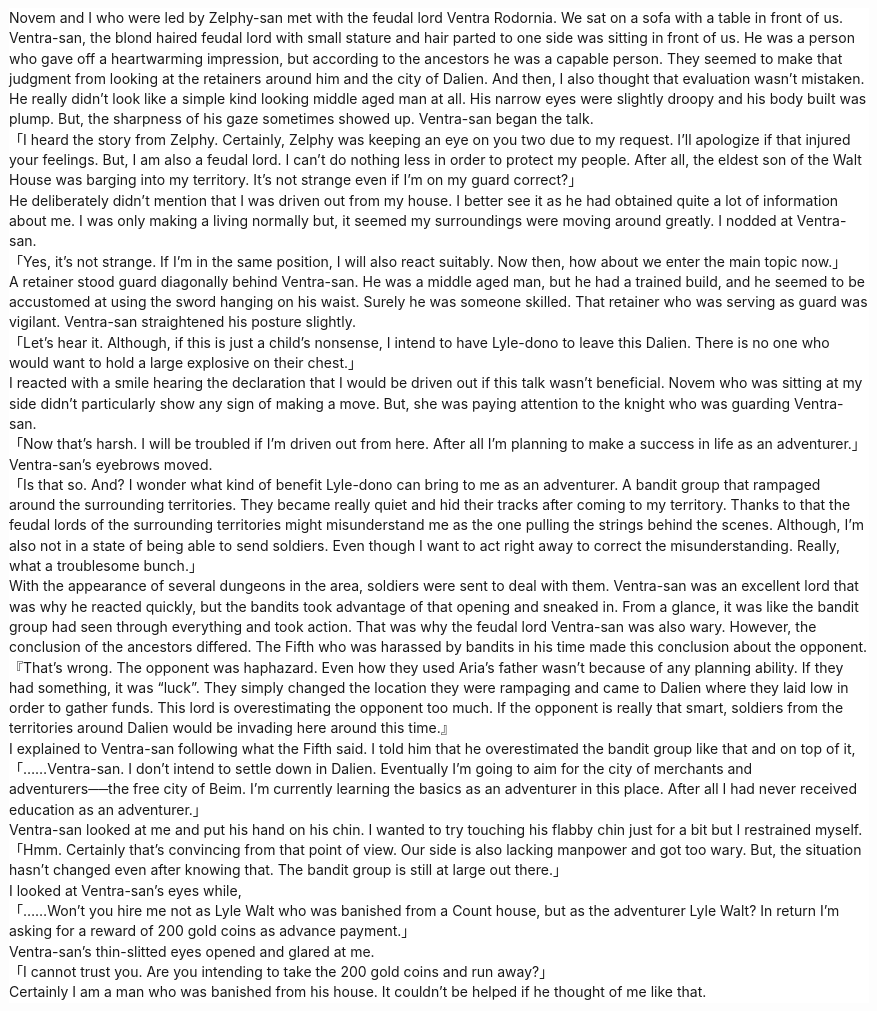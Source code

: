 Novem and I who were led by Zelphy-san met with the feudal lord Ventra Rodornia. We sat on a sofa with a table in front of us. Ventra-san, the blond haired feudal lord with small stature and hair parted to one side was sitting in front of us. He was a person who gave off a heartwarming impression, but according to the ancestors he was a capable person. They seemed to make that judgment from looking at the retainers around him and the city of Dalien. And then, I also thought that evaluation wasn’t mistaken.<br/>
He really didn’t look like a simple kind looking middle aged man at all. His narrow eyes were slightly droopy and his body built was plump. But, the sharpness of his gaze sometimes showed up. Ventra-san began the talk.<br/>
「I heard the story from Zelphy. Certainly, Zelphy was keeping an eye on you two due to my request. I’ll apologize if that injured your feelings. But, I am also a feudal lord. I can’t do nothing less in order to protect my people. After all, the eldest son of the Walt House was barging into my territory. It’s not strange even if I’m on my guard correct?」<br/>
He deliberately didn’t mention that I was driven out from my house. I better see it as he had obtained quite a lot of information about me. I was only making a living normally but, it seemed my surroundings were moving around greatly. I nodded at Ventra-san.<br/>
「Yes, it’s not strange. If I’m in the same position, I will also react suitably. Now then, how about we enter the main topic now.」<br/>
A retainer stood guard diagonally behind Ventra-san. He was a middle aged man, but he had a trained build, and he seemed to be accustomed at using the sword hanging on his waist. Surely he was someone skilled. That retainer who was serving as guard was vigilant. Ventra-san straightened his posture slightly.<br/>
「Let’s hear it. Although, if this is just a child’s nonsense, I intend to have Lyle-dono to leave this Dalien. There is no one who would want to hold a large explosive on their chest.」<br/>
I reacted with a smile hearing the declaration that I would be driven out if this talk wasn’t beneficial. Novem who was sitting at my side didn’t particularly show any sign of making a move. But, she was paying attention to the knight who was guarding Ventra-san.<br/>
「Now that’s harsh. I will be troubled if I’m driven out from here. After all I’m planning to make a success in life as an adventurer.」<br/>
Ventra-san’s eyebrows moved.<br/>
「Is that so. And? I wonder what kind of benefit Lyle-dono can bring to me as an adventurer. A bandit group that rampaged around the surrounding territories. They became really quiet and hid their tracks after coming to my territory. Thanks to that the feudal lords of the surrounding territories might misunderstand me as the one pulling the strings behind the scenes. Although, I’m also not in a state of being able to send soldiers. Even though I want to act right away to correct the misunderstanding. Really, what a troublesome bunch.」<br/>
With the appearance of several dungeons in the area, soldiers were sent to deal with them. Ventra-san was an excellent lord that was why he reacted quickly, but the bandits took advantage of that opening and sneaked in. From a glance, it was like the bandit group had seen through everything and took action. That was why the feudal lord Ventra-san was also wary. However, the conclusion of the ancestors differed. The Fifth who was harassed by bandits in his time made this conclusion about the opponent.<br/>
『That’s wrong. The opponent was haphazard. Even how they used Aria’s father wasn’t because of any planning ability. If they had something, it was “luck”. They simply changed the location they were rampaging and came to Dalien where they laid low in order to gather funds. This lord is overestimating the opponent too much. If the opponent is really that smart, soldiers from the territories around Dalien would be invading here around this time.』<br/>
I explained to Ventra-san following what the Fifth said. I told him that he overestimated the bandit group like that and on top of it,<br/>
「……Ventra-san. I don’t intend to settle down in Dalien. Eventually I’m going to aim for the city of merchants and adventurers──the free city of Beim. I’m currently learning the basics as an adventurer in this place. After all I had never received education as an adventurer.」<br/>
Ventra-san looked at me and put his hand on his chin. I wanted to try touching his flabby chin just for a bit but I restrained myself.<br/>
「Hmm. Certainly that’s convincing from that point of view. Our side is also lacking manpower and got too wary. But, the situation hasn’t changed even after knowing that. The bandit group is still at large out there.」<br/>
I looked at Ventra-san’s eyes while,<br/>
「……Won’t you hire me not as Lyle Walt who was banished from a Count house, but as the adventurer Lyle Walt? In return I’m asking for a reward of 200 gold coins as advance payment.」<br/>
Ventra-san’s thin-slitted eyes opened and glared at me.<br/>
「I cannot trust you. Are you intending to take the 200 gold coins and run away?」<br/>
Certainly I am a man who was banished from his house. It couldn’t be helped if he thought of me like that.<br/>